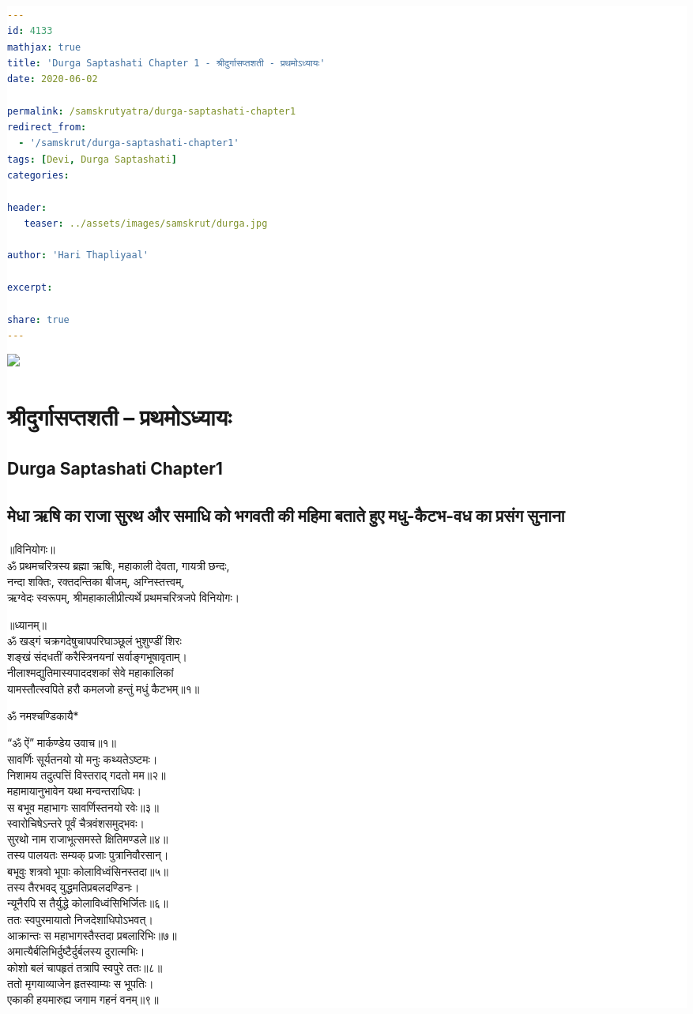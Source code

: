 ```yaml
---    
id: 4133    
mathjax: true    
title: 'Durga Saptashati Chapter 1 - श्रीदुर्गासप्तशती - प्रथमोऽध्यायः'    
date: 2020-06-02    

permalink: /samskrutyatra/durga-saptashati-chapter1
redirect_from: 
  - '/samskrut/durga-saptashati-chapter1'
tags: [Devi, Durga Saptashati]    
categories:    
    
header:    
   teaser: ../assets/images/samskrut/durga.jpg    
    
author: 'Hari Thapliyaal'    
    
excerpt:    
    
share: true    
---    
```

    
![](../assets/images/samskrut/durga.jpg)    
    
# श्रीदुर्गासप्तशती – प्रथमोऽध्यायः    
## Durga Saptashati Chapter1    
    
## मेधा ऋषि का राजा सुरथ और समाधि को भगवती की महिमा बताते हुए मधु-कैटभ-वध का प्रसंग सुनाना    
    
॥विनियोगः॥    
ॐ प्रथमचरित्रस्य ब्रह्मा ऋषिः, महाकाली देवता, गायत्री छन्दः,    
नन्दा शक्तिः, रक्तदन्तिका बीजम्, अग्निस्तत्त्वम्,    
ऋग्वेदः स्वरूपम्, श्रीमहाकालीप्रीत्यर्थे प्रथमचरित्रजपे विनियोगः।    
    
॥ध्यानम्॥    
ॐ खड्‌गं चक्रगदेषुचापपरिघाञ्छूलं भुशुण्डीं शिरः    
शङ्खं संदधतीं करैस्त्रिनयनां सर्वाङ्गभूषावृताम्।    
नीलाश्मद्युतिमास्यपाददशकां सेवे महाकालिकां    
यामस्तौत्स्वपिते हरौ कमलजो हन्‍तुं मधुं कैटभम्॥१॥    
    
ॐ नमश्चण्डिकायै*    
    
“ॐ ऐं” मार्कण्डेय उवाच॥१॥    
सावर्णिः सूर्यतनयो यो मनुः कथ्यतेऽष्टमः।    
निशामय तदुत्पत्तिं विस्तराद् गदतो मम॥२॥    
महामायानुभावेन यथा मन्वन्‍तराधिपः।    
स बभूव महाभागः सावर्णिस्तनयो रवेः॥३॥    
स्वारोचिषेऽन्‍तरे पूर्वं चैत्रवंशसमुद्भवः।    
सुरथो नाम राजाभूत्समस्ते क्षितिमण्डले॥४॥    
तस्य पालयतः सम्यक् प्रजाः पुत्रानिवौरसान्।    
बभूवुः शत्रवो भूपाः कोलाविध्वंसिनस्तदा॥५॥    
तस्य तैरभवद् युद्धमतिप्रबलदण्डिनः।    
न्यूनैरपि स तैर्युद्धे कोलाविध्वंसिभिर्जितः॥६॥    
ततः स्वपुरमायातो निजदेशाधिपोऽभवत्।    
आक्रान्‍तः स महाभागस्तैस्तदा प्रबलारिभिः॥७॥    
अमात्यैर्बलिभिर्दुष्टैर्दुर्बलस्य दुरात्मभिः।    
कोशो बलं चापहृतं तत्रापि स्वपुरे ततः॥८॥    
ततो मृगयाव्याजेन हृतस्वाम्यः स भूपतिः।    
एकाकी हयमारुह्य जगाम गहनं वनम्॥९॥    
